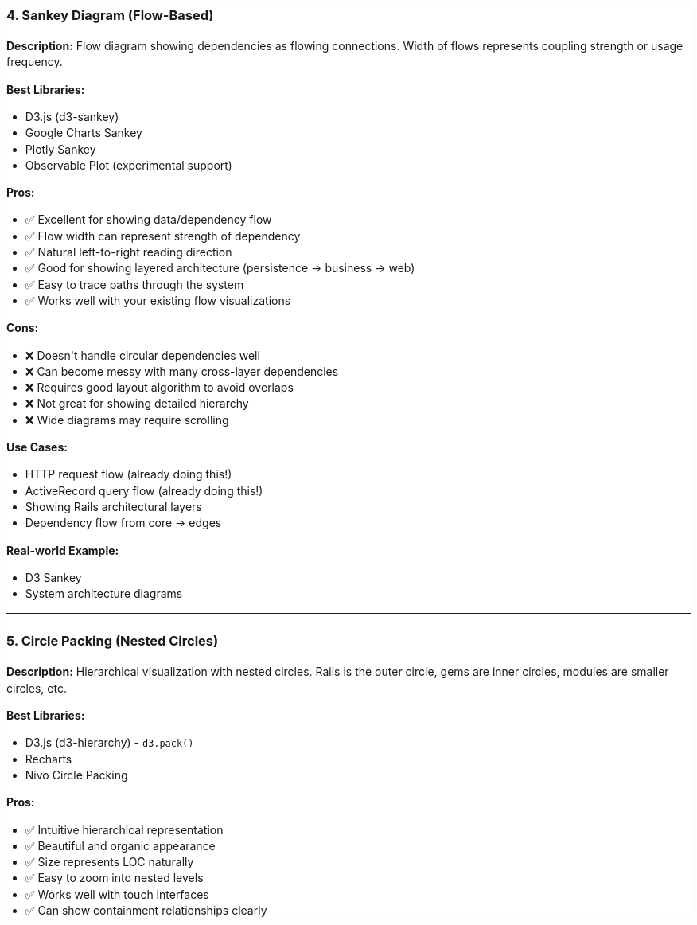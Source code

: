 ### 4. Sankey Diagram (Flow-Based)

**Description:** Flow diagram showing dependencies as flowing connections. Width of flows represents coupling strength or usage frequency.

**Best Libraries:**
- D3.js (d3-sankey)
- Google Charts Sankey
- Plotly Sankey
- Observable Plot (experimental support)

**Pros:**
- ✅ Excellent for showing data/dependency flow
- ✅ Flow width can represent strength of dependency
- ✅ Natural left-to-right reading direction
- ✅ Good for showing layered architecture (persistence → business → web)
- ✅ Easy to trace paths through the system
- ✅ Works well with your existing flow visualizations

**Cons:**
- ❌ Doesn't handle circular dependencies well
- ❌ Can become messy with many cross-layer dependencies
- ❌ Requires good layout algorithm to avoid overlaps
- ❌ Not great for showing detailed hierarchy
- ❌ Wide diagrams may require scrolling

**Use Cases:**
- HTTP request flow (already doing this!)
- ActiveRecord query flow (already doing this!)
- Showing Rails architectural layers
- Dependency flow from core → edges

**Real-world Example:**
- [D3 Sankey](https://observablehq.com/@d3/sankey)
- System architecture diagrams

---

### 5. Circle Packing (Nested Circles)

**Description:** Hierarchical visualization with nested circles. Rails is the outer circle, gems are inner circles, modules are smaller circles, etc.

**Best Libraries:**
- D3.js (d3-hierarchy) - `d3.pack()`
- Recharts
- Nivo Circle Packing

**Pros:**
- ✅ Intuitive hierarchical representation
- ✅ Beautiful and organic appearance
- ✅ Size represents LOC naturally
- ✅ Easy to zoom into nested levels
- ✅ Works well with touch interfaces
- ✅ Can show containment relationships clearly
